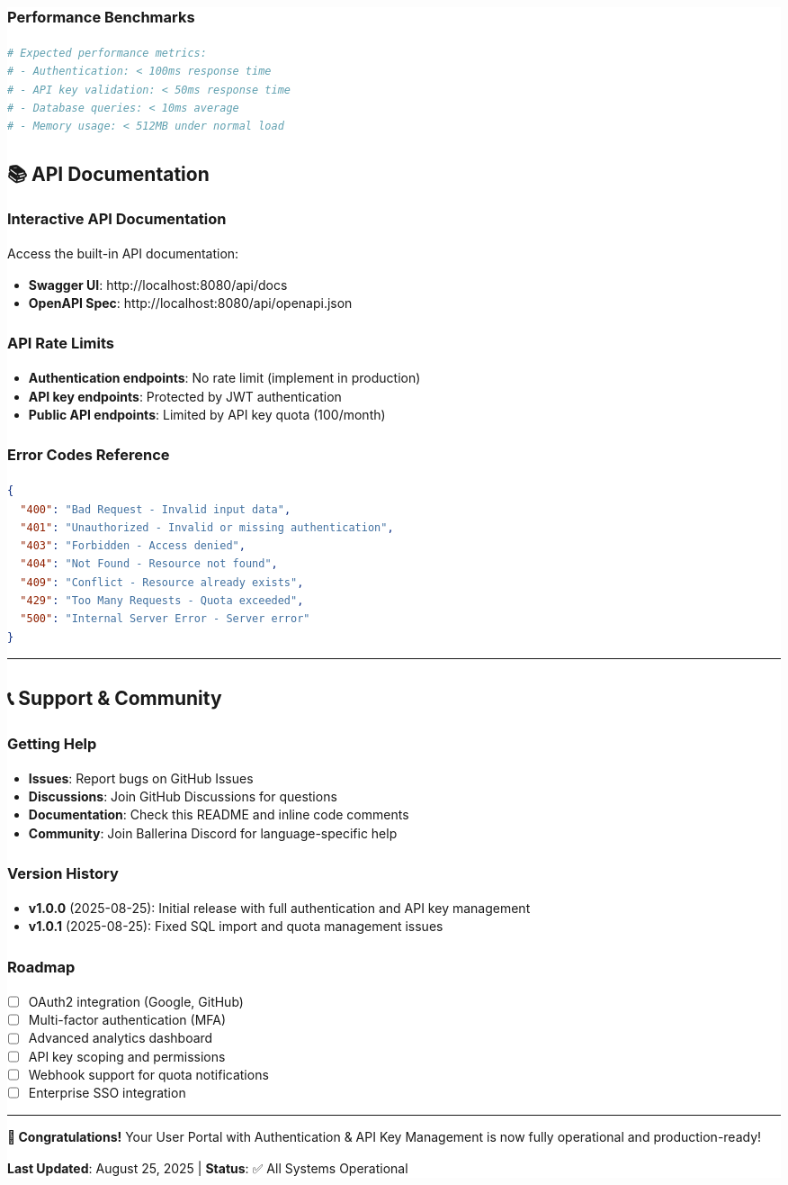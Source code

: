 ### Performance Benchmarks
```bash
# Expected performance metrics:
# - Authentication: < 100ms response time
# - API key validation: < 50ms response time
# - Database queries: < 10ms average
# - Memory usage: < 512MB under normal load
```

## 📚 API Documentation

### Interactive API Documentation
Access the built-in API documentation:
- **Swagger UI**: http://localhost:8080/api/docs
- **OpenAPI Spec**: http://localhost:8080/api/openapi.json

### API Rate Limits
- **Authentication endpoints**: No rate limit (implement in production)
- **API key endpoints**: Protected by JWT authentication
- **Public API endpoints**: Limited by API key quota (100/month)

### Error Codes Reference
```json
{
  "400": "Bad Request - Invalid input data",
  "401": "Unauthorized - Invalid or missing authentication",
  "403": "Forbidden - Access denied",
  "404": "Not Found - Resource not found",
  "409": "Conflict - Resource already exists",
  "429": "Too Many Requests - Quota exceeded",
  "500": "Internal Server Error - Server error"
}
```

---

## 📞 Support & Community

### Getting Help
- **Issues**: Report bugs on GitHub Issues
- **Discussions**: Join GitHub Discussions for questions
- **Documentation**: Check this README and inline code comments
- **Community**: Join Ballerina Discord for language-specific help

### Version History
- **v1.0.0** (2025-08-25): Initial release with full authentication and API key management
- **v1.0.1** (2025-08-25): Fixed SQL import and quota management issues

### Roadmap
- [ ] OAuth2 integration (Google, GitHub)
- [ ] Multi-factor authentication (MFA)
- [ ] Advanced analytics dashboard
- [ ] API key scoping and permissions
- [ ] Webhook support for quota notifications
- [ ] Enterprise SSO integration

---

**🎉 Congratulations!** Your User Portal with Authentication & API Key Management is now fully operational and production-ready!

**Last Updated**: August 25, 2025 | **Status**: ✅ All Systems Operational